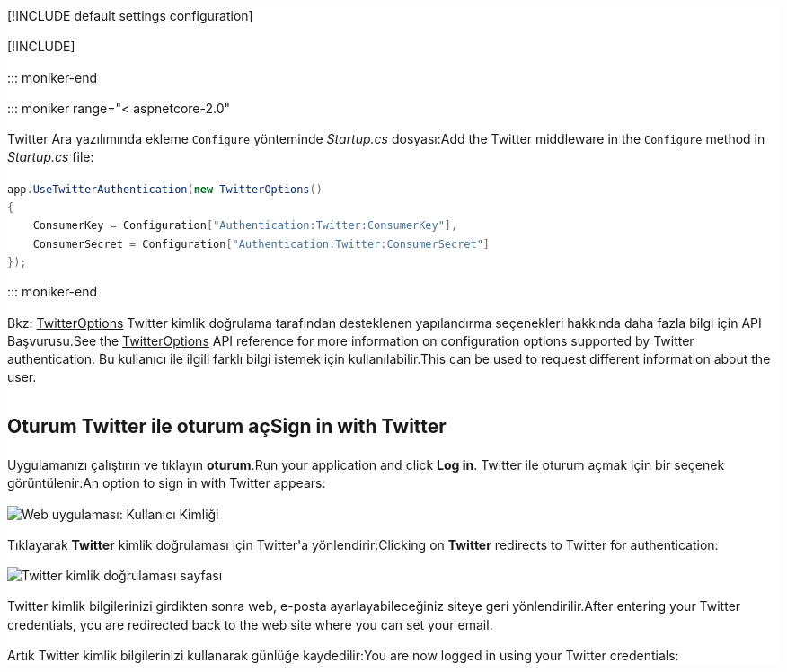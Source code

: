 [!INCLUDE [default settings configuration](includes/default-settings.md)]

[!INCLUDE[](includes/chain-auth-providers.md)]

::: moniker-end

::: moniker range="< aspnetcore-2.0"

<span data-ttu-id="f316b-131">Twitter Ara yazılımında ekleme `Configure` yönteminde *Startup.cs* dosyası:</span><span class="sxs-lookup"><span data-stu-id="f316b-131">Add the Twitter middleware in the `Configure` method in *Startup.cs* file:</span></span>

```csharp
app.UseTwitterAuthentication(new TwitterOptions()
{
    ConsumerKey = Configuration["Authentication:Twitter:ConsumerKey"],
    ConsumerSecret = Configuration["Authentication:Twitter:ConsumerSecret"]
});
```

::: moniker-end

<span data-ttu-id="f316b-132">Bkz: [TwitterOptions](/dotnet/api/microsoft.aspnetcore.builder.twitteroptions) Twitter kimlik doğrulama tarafından desteklenen yapılandırma seçenekleri hakkında daha fazla bilgi için API Başvurusu.</span><span class="sxs-lookup"><span data-stu-id="f316b-132">See the [TwitterOptions](/dotnet/api/microsoft.aspnetcore.builder.twitteroptions) API reference for more information on configuration options supported by Twitter authentication.</span></span> <span data-ttu-id="f316b-133">Bu kullanıcı ile ilgili farklı bilgi istemek için kullanılabilir.</span><span class="sxs-lookup"><span data-stu-id="f316b-133">This can be used to request different information about the user.</span></span>

## <a name="sign-in-with-twitter"></a><span data-ttu-id="f316b-134">Oturum Twitter ile oturum aç</span><span class="sxs-lookup"><span data-stu-id="f316b-134">Sign in with Twitter</span></span>

<span data-ttu-id="f316b-135">Uygulamanızı çalıştırın ve tıklayın **oturum**.</span><span class="sxs-lookup"><span data-stu-id="f316b-135">Run your application and click **Log in**.</span></span> <span data-ttu-id="f316b-136">Twitter ile oturum açmak için bir seçenek görüntülenir:</span><span class="sxs-lookup"><span data-stu-id="f316b-136">An option to sign in with Twitter appears:</span></span>

![Web uygulaması: Kullanıcı Kimliği](index/_static/DoneTwitter.png)

<span data-ttu-id="f316b-138">Tıklayarak **Twitter** kimlik doğrulaması için Twitter'a yönlendirir:</span><span class="sxs-lookup"><span data-stu-id="f316b-138">Clicking on **Twitter** redirects to Twitter for authentication:</span></span>

![Twitter kimlik doğrulaması sayfası](index/_static/TwitterLogin.png)

<span data-ttu-id="f316b-140">Twitter kimlik bilgilerinizi girdikten sonra web, e-posta ayarlayabileceğiniz siteye geri yönlendirilir.</span><span class="sxs-lookup"><span data-stu-id="f316b-140">After entering your Twitter credentials, you are redirected back to the web site where you can set your email.</span></span>

<span data-ttu-id="f316b-141">Artık Twitter kimlik bilgilerinizi kullanarak günlüğe kaydedilir:</span><span class="sxs-lookup"><span data-stu-id="f316b-141">You are now logged in using your Twitter credentials:</span></span>
